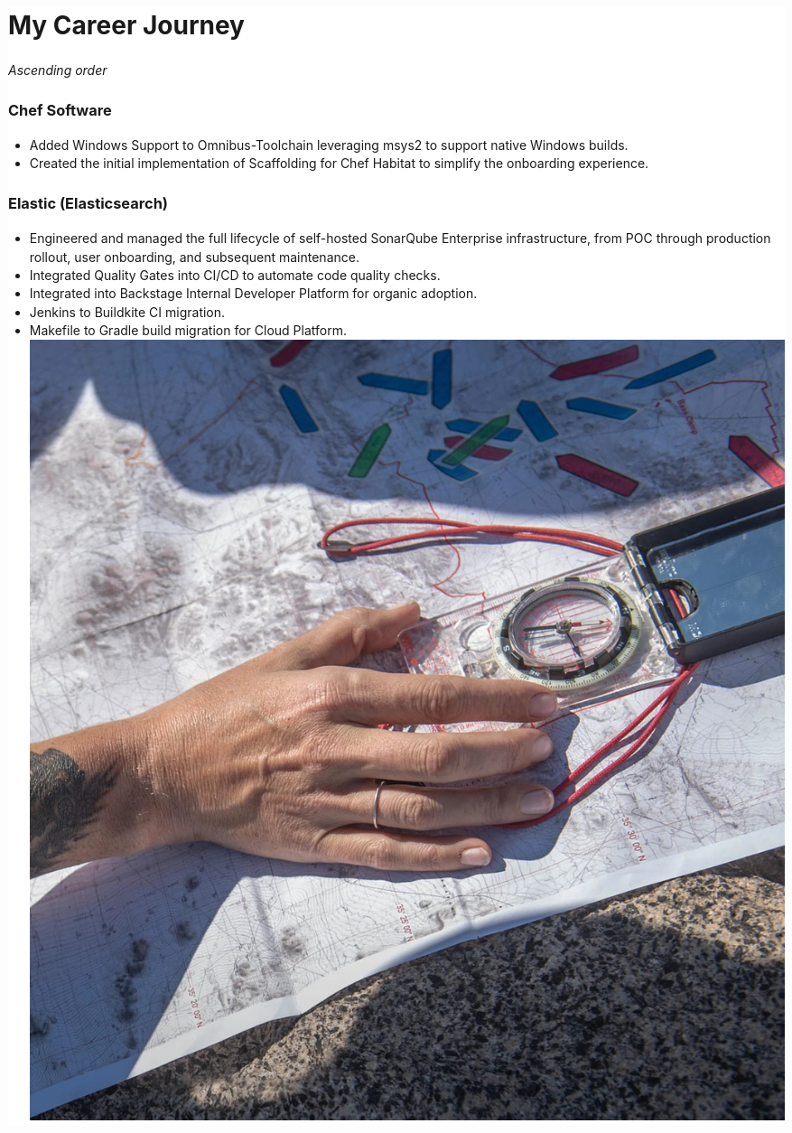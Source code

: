 # My Career Journey
_Ascending order_
### Chef Software 
- Added Windows Support to Omnibus-Toolchain leveraging msys2 to support native Windows builds.
- Created the initial implementation of Scaffolding for Chef Habitat to simplify the onboarding experience.
### Elastic (Elasticsearch)
- Engineered and managed the full lifecycle of self-hosted SonarQube Enterprise infrastructure, from POC through production rollout, user onboarding, and subsequent maintenance.
- Integrated Quality Gates into CI/CD to automate code quality checks.
- Integrated into Backstage Internal Developer Platform for organic adoption.
- Jenkins to Buildkite CI migration.
- Makefile to Gradle build migration for Cloud Platform.
![bg right:35% opacity:60%](assets/map-and-compass.jpeg)
